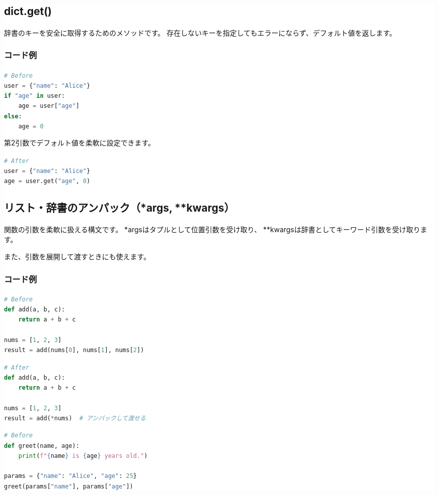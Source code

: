 ## dict.get()

辞書のキーを安全に取得するためのメソッドです。
存在しないキーを指定してもエラーにならず、デフォルト値を返します。


### コード例

```py
# Before
user = {"name": "Alice"}
if "age" in user:
    age = user["age"]
else:
    age = 0
```

第2引数でデフォルト値を柔軟に設定できます。

```py
# After
user = {"name": "Alice"}
age = user.get("age", 0)
```


## リスト・辞書のアンパック（*args, **kwargs）

関数の引数を柔軟に扱える構文です。
*argsはタプルとして位置引数を受け取り、
**kwargsは辞書としてキーワード引数を受け取ります。

また、引数を展開して渡すときにも使えます。


### コード例

```py
# Before
def add(a, b, c):
    return a + b + c

nums = [1, 2, 3]
result = add(nums[0], nums[1], nums[2])
```

```py
# After
def add(a, b, c):
    return a + b + c

nums = [1, 2, 3]
result = add(*nums)  # アンパックして渡せる
```

```py
# Before
def greet(name, age):
    print(f"{name} is {age} years old.")

params = {"name": "Alice", "age": 25}
greet(params["name"], params["age"])
```
